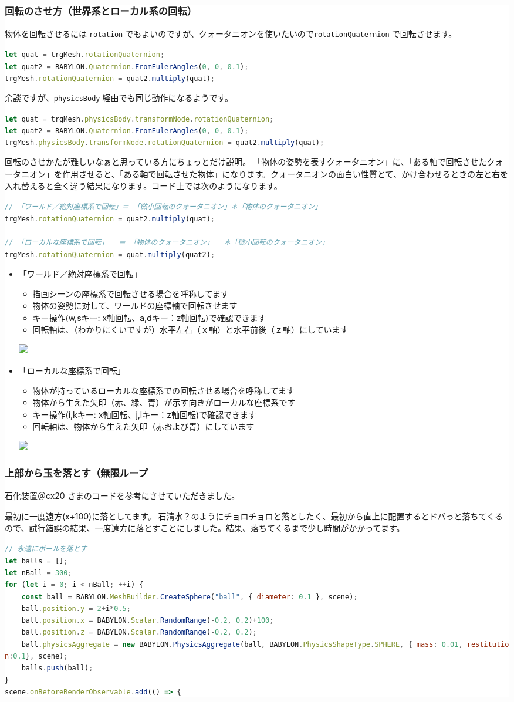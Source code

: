 ### 回転のさせ方（世界系とローカル系の回転）

物体を回転させるには `rotation` でもよいのですが、クォータニオンを使いたいので`rotationQuaternion` で回転させます。

```js
let quat = trgMesh.rotationQuaternion;
let quat2 = BABYLON.Quaternion.FromEulerAngles(0, 0, 0.1);
trgMesh.rotationQuaternion = quat2.multiply(quat);
```

余談ですが、`physicsBody` 経由でも同じ動作になるようです。

```js
let quat = trgMesh.physicsBody.transformNode.rotationQuaternion;
let quat2 = BABYLON.Quaternion.FromEulerAngles(0, 0, 0.1);
trgMesh.physicsBody.transformNode.rotationQuaternion = quat2.multiply(quat);
```

回転のさせかたが難しいなぁと思っている方にちょっとだけ説明。
「物体の姿勢を表すクォータニオン」に、「ある軸で回転させたクォータニオン」を作用させると、「ある軸で回転させた物体」になります。クォータニオンの面白い性質とて、かけ合わせるときの左と右を入れ替えると全く違う結果になります。コード上では次のようになります。

```js
// 「ワールド／絶対座標系で回転」＝ 「微小回転のクォータニオン」＊「物体のクォータニオン」
trgMesh.rotationQuaternion = quat2.multiply(quat);

// 「ローカルな座標系で回転」　　＝ 「物体のクォータニオン」　　＊「微小回転のクォータニオン」
trgMesh.rotationQuaternion = quat.multiply(quat2);
```

- 「ワールド／絶対座標系で回転」
  - 描画シーンの座標系で回転させる場合を呼称してます
  - 物体の姿勢に対して、ワールドの座標軸で回転させます
  - キー操作(w,sキー: x軸回転、a,dキー：z軸回転)で確認できます
  - 回転軸は、（わかりにくいですが）水平左右（ｘ軸）と水平前後（ｚ軸）にしています

  ![](https://storage.googleapis.com/zenn-user-upload/00de5ab52f82-20250405.gif)

- 「ローカルな座標系で回転」
  - 物体が持っているローカルな座標系での回転させる場合を呼称してます
  - 物体から生えた矢印（赤、緑、青）が示す向きがローカルな座標系です
  - キー操作(i,kキー: x軸回転、j,lキー：z軸回転)で確認できます
  - 回転軸は、物体から生えた矢印（赤および青）にしています

  ![](https://storage.googleapis.com/zenn-user-upload/2aee41fbb1d1-20250405.gif)


### 上部から玉を落とす（無限ループ

[石化装置＠cx20](https://scrapbox.io/babylonjs/%E7%9F%B3%E5%8C%96%E8%A3%85%E7%BD%AE)
さまのコードを参考にさせていただきました。

最初に一度遠方(x+100)に落としてます。
石清水？のようにチョロチョロと落としたく、最初から直上に配置するとドバっと落ちてくるので、試行錯誤の結果、一度遠方に落とすことにしました。結果、落ちてくるまで少し時間がかかってます。

```js
// 永遠にボールを落とす
let balls = [];
let nBall = 300;
for (let i = 0; i < nBall; ++i) {
    const ball = BABYLON.MeshBuilder.CreateSphere("ball", { diameter: 0.1 }, scene);
    ball.position.y = 2+i*0.5;
    ball.position.x = BABYLON.Scalar.RandomRange(-0.2, 0.2)+100;
    ball.position.z = BABYLON.Scalar.RandomRange(-0.2, 0.2);
    ball.physicsAggregate = new BABYLON.PhysicsAggregate(ball, BABYLON.PhysicsShapeType.SPHERE, { mass: 0.01, restitution:0.1}, scene);
    balls.push(ball);
}
scene.onBeforeRenderObservable.add(() => {
```